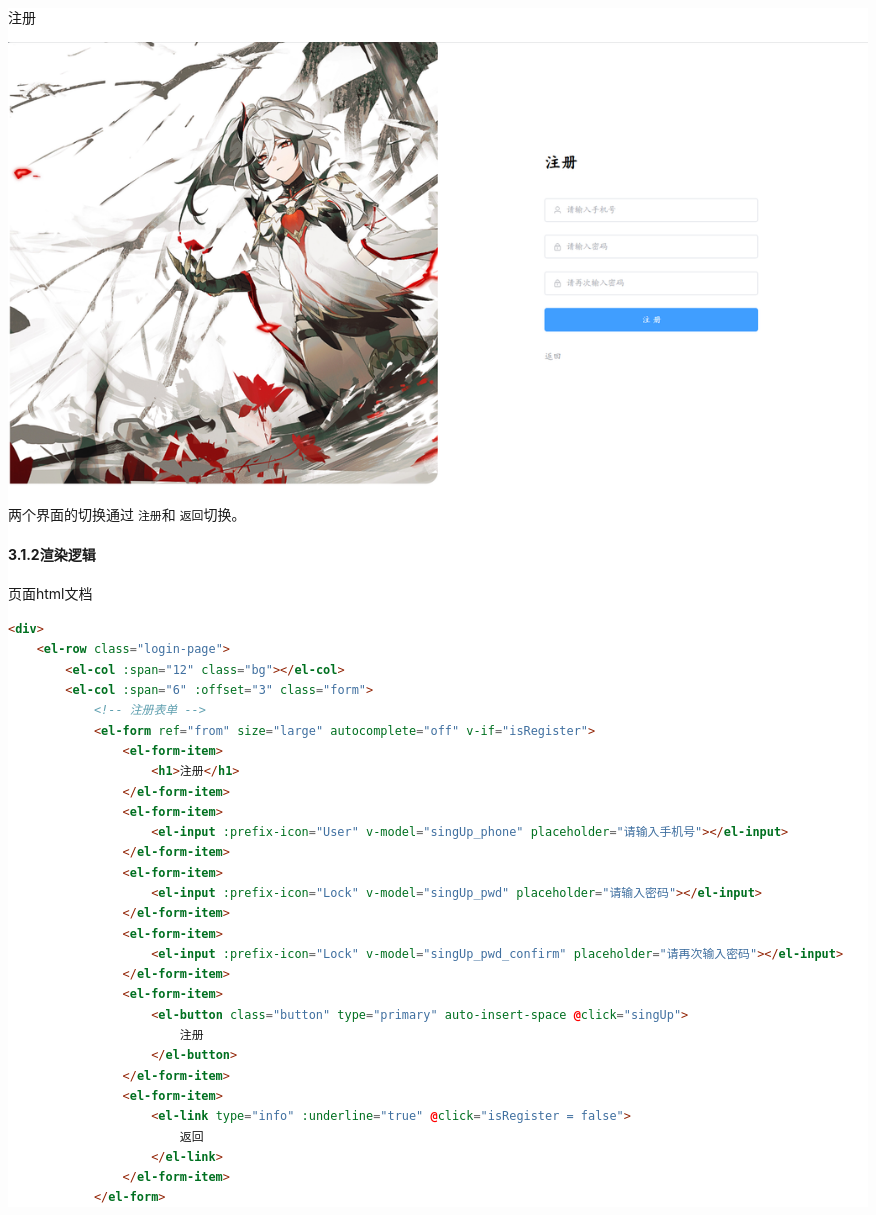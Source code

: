 注册

![1718797943501](images/1718797943501.png)

两个界面的切换通过 `注册`和 `返回`切换。

#### 3.1.2渲染逻辑

页面html文档

```html
<div>
    <el-row class="login-page">
        <el-col :span="12" class="bg"></el-col>
        <el-col :span="6" :offset="3" class="form">
            <!-- 注册表单 -->
            <el-form ref="from" size="large" autocomplete="off" v-if="isRegister">
                <el-form-item>
                    <h1>注册</h1>
                </el-form-item>
                <el-form-item>
                    <el-input :prefix-icon="User" v-model="singUp_phone" placeholder="请输入手机号"></el-input>
                </el-form-item>
                <el-form-item>
                    <el-input :prefix-icon="Lock" v-model="singUp_pwd" placeholder="请输入密码"></el-input>
                </el-form-item>
                <el-form-item>
                    <el-input :prefix-icon="Lock" v-model="singUp_pwd_confirm" placeholder="请再次输入密码"></el-input>
                </el-form-item>
                <el-form-item>
                    <el-button class="button" type="primary" auto-insert-space @click="singUp">
                        注册
                    </el-button>
                </el-form-item>
                <el-form-item>
                    <el-link type="info" :underline="true" @click="isRegister = false">
                        返回
                    </el-link>
                </el-form-item>
            </el-form>
```